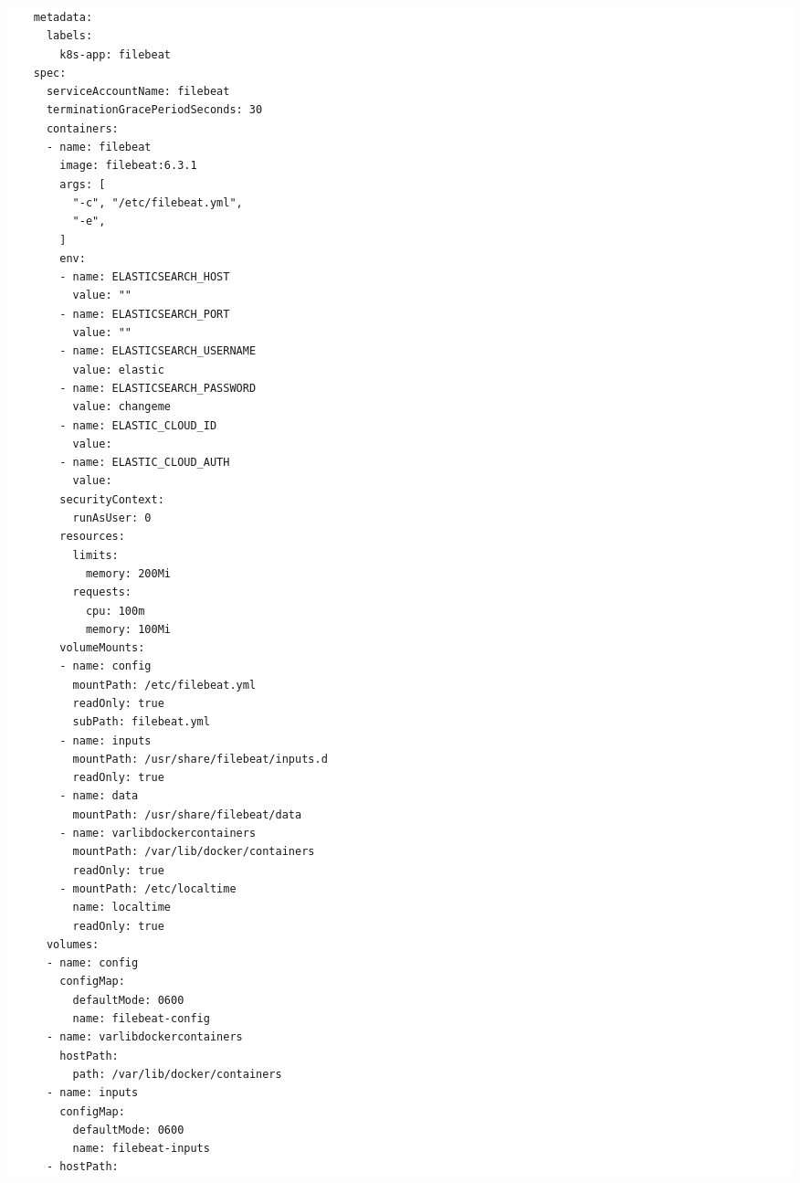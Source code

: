 ```
    metadata:
      labels:
        k8s-app: filebeat
    spec:
      serviceAccountName: filebeat
      terminationGracePeriodSeconds: 30
      containers:
      - name: filebeat
        image: filebeat:6.3.1
        args: [
          "-c", "/etc/filebeat.yml",
          "-e",
        ]
        env:
        - name: ELASTICSEARCH_HOST
          value: ""
        - name: ELASTICSEARCH_PORT
          value: ""
        - name: ELASTICSEARCH_USERNAME
          value: elastic
        - name: ELASTICSEARCH_PASSWORD
          value: changeme
        - name: ELASTIC_CLOUD_ID
          value:
        - name: ELASTIC_CLOUD_AUTH
          value:
        securityContext:
          runAsUser: 0
        resources:
          limits:
            memory: 200Mi
          requests:
            cpu: 100m
            memory: 100Mi
        volumeMounts:
        - name: config
          mountPath: /etc/filebeat.yml
          readOnly: true
          subPath: filebeat.yml
        - name: inputs
          mountPath: /usr/share/filebeat/inputs.d
          readOnly: true
        - name: data
          mountPath: /usr/share/filebeat/data
        - name: varlibdockercontainers
          mountPath: /var/lib/docker/containers
          readOnly: true
        - mountPath: /etc/localtime
          name: localtime
          readOnly: true
      volumes:
      - name: config
        configMap:
          defaultMode: 0600
          name: filebeat-config
      - name: varlibdockercontainers
        hostPath:
          path: /var/lib/docker/containers
      - name: inputs
        configMap:
          defaultMode: 0600
          name: filebeat-inputs
      - hostPath:
```